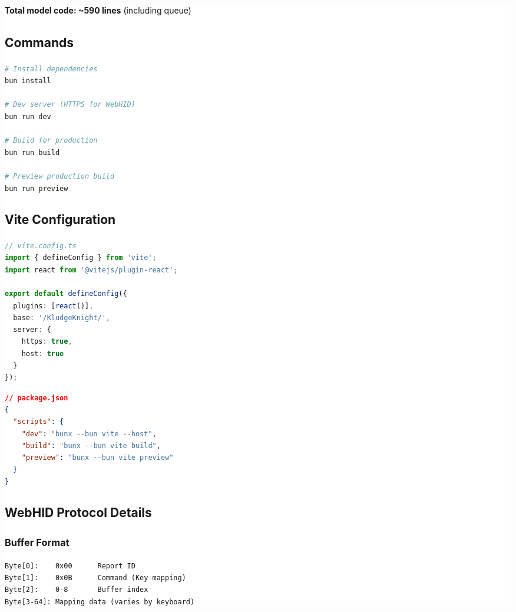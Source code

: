 **Total model code: ~590 lines** (including queue)

## Commands

```bash
# Install dependencies
bun install

# Dev server (HTTPS for WebHID)
bun run dev

# Build for production
bun run build

# Preview production build
bun run preview
```

## Vite Configuration

```typescript
// vite.config.ts
import { defineConfig } from 'vite';
import react from '@vitejs/plugin-react';

export default defineConfig({
  plugins: [react()],
  base: '/KludgeKnight/',
  server: {
    https: true,
    host: true
  }
});
```

```json
// package.json
{
  "scripts": {
    "dev": "bunx --bun vite --host",
    "build": "bunx --bun vite build",
    "preview": "bunx --bun vite preview"
  }
}
```

## WebHID Protocol Details

### Buffer Format
```
Byte[0]:    0x00      Report ID
Byte[1]:    0x0B      Command (Key mapping)
Byte[2]:    0-8       Buffer index
Byte[3-64]: Mapping data (varies by keyboard)
```
